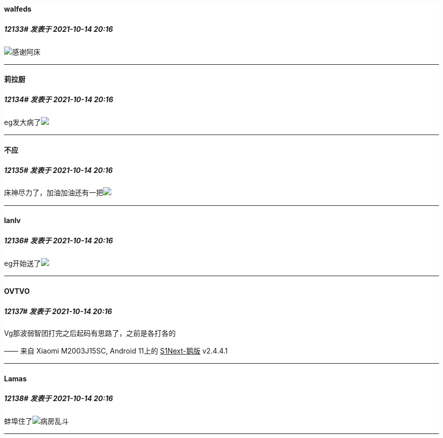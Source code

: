 ####  walfeds  
##### 12133#       发表于 2021-10-14 20:16


<img src="https://static.saraba1st.com/image/smiley/face2017/067.png" referrerpolicy="no-referrer">感谢阿床


*****

####  莉拉厨  
##### 12134#       发表于 2021-10-14 20:16


eg发大病了<img src="https://static.saraba1st.com/image/smiley/face2017/067.png" referrerpolicy="no-referrer">


*****

####  不应  
##### 12135#       发表于 2021-10-14 20:16


床神尽力了，加油加油还有一把<img src="https://static.saraba1st.com/image/smiley/face2017/067.png" referrerpolicy="no-referrer">


*****

####  lanlv  
##### 12136#       发表于 2021-10-14 20:16


eg开始送了<img src="https://static.saraba1st.com/image/smiley/face2017/067.png" referrerpolicy="no-referrer">


*****

####  OVTVO  
##### 12137#       发表于 2021-10-14 20:16


Vg那波弱智团打完之后起码有思路了，之前是各打各的

—— 来自 Xiaomi M2003J15SC, Android 11上的 [S1Next-鹅版](https://github.com/ykrank/S1-Next/releases) v2.4.4.1


*****

####  Lamas  
##### 12138#       发表于 2021-10-14 20:16


蚌埠住了<img src="https://static.saraba1st.com/image/smiley/face2017/068.png" referrerpolicy="no-referrer">病房乱斗


*****
